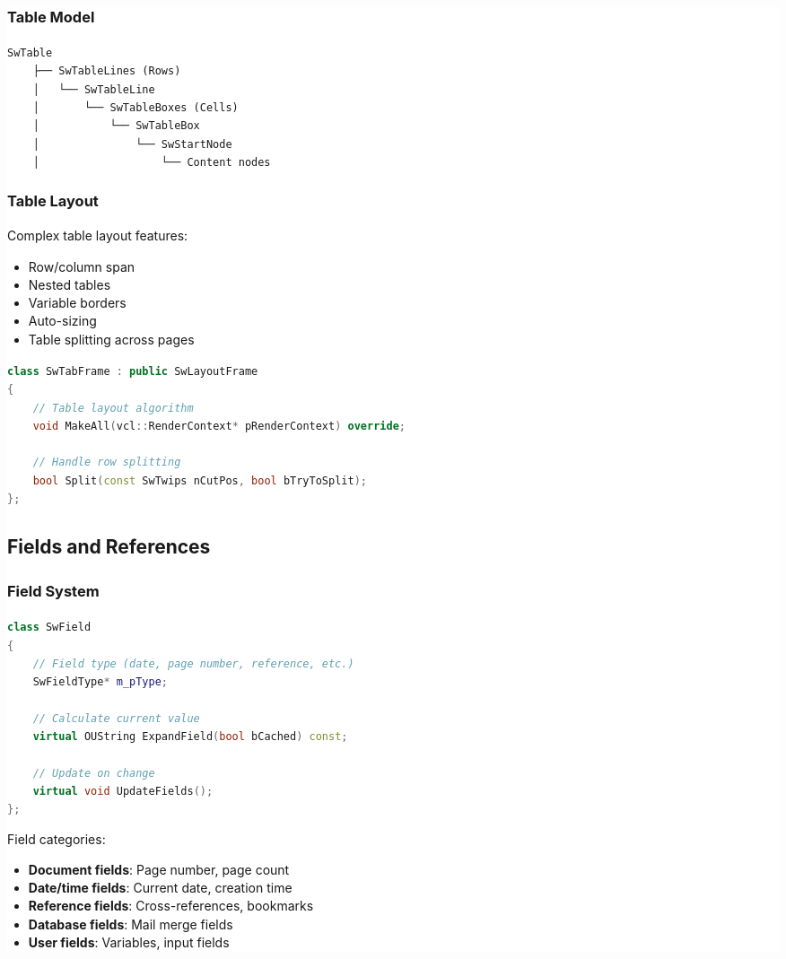 ### Table Model

```
SwTable
    ├── SwTableLines (Rows)
    │   └── SwTableLine
    │       └── SwTableBoxes (Cells)
    │           └── SwTableBox
    │               └── SwStartNode
    │                   └── Content nodes
```

### Table Layout

Complex table layout features:
- Row/column span
- Nested tables
- Variable borders
- Auto-sizing
- Table splitting across pages

```cpp
class SwTabFrame : public SwLayoutFrame
{
    // Table layout algorithm
    void MakeAll(vcl::RenderContext* pRenderContext) override;
    
    // Handle row splitting
    bool Split(const SwTwips nCutPos, bool bTryToSplit);
};
```

## Fields and References

### Field System

```cpp
class SwField
{
    // Field type (date, page number, reference, etc.)
    SwFieldType* m_pType;
    
    // Calculate current value
    virtual OUString ExpandField(bool bCached) const;
    
    // Update on change
    virtual void UpdateFields();
};
```

Field categories:
- **Document fields**: Page number, page count
- **Date/time fields**: Current date, creation time
- **Reference fields**: Cross-references, bookmarks
- **Database fields**: Mail merge fields
- **User fields**: Variables, input fields
